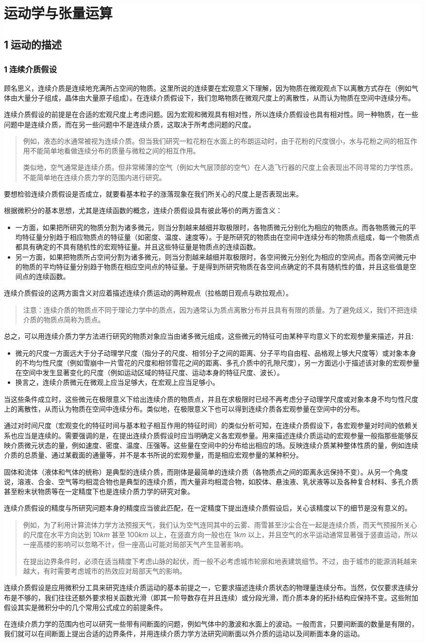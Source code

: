 # 运动学与张量运算

## 1 运动的描述

### 1 连续介质假设

顾名思义，连续介质是连续地充满所占空间的物质。这里所说的连续要在宏观意义下理解，因为物质在微观观点下以离散方式存在（例如气体由大量分子组成，晶体由大量原子组成）。在连续介质假设下，我们忽略物质在微观尺度上的离散性，从而认为物质在空间中连续分布。

连续介质假设的前提是在合适的宏观尺度上考虑问题。因为宏观和微观具有相对性，所以连续介质假设也具有相对性。同一种物质，在一些问题中是连续介质，而在另一些问题中不是连续介质，这取决于所考虑问题的尺度。

> 例如，液态的水通常被视为连续介质。但当我们研究一粒花粉在水面上的布朗运动时，由于花粉的尺度很小，水与花粉之间的相互作用不能简单地看做连续分布的质量与微粒之间的相互作用。
> 
> 类似地，空气通常是连续介质。但非常稀薄的空气（例如大气层顶部的空气）在人造飞行器的尺度上会表现出不同寻常的力学性质。不能简单地在连续介质力学的范围内进行研究。
 
要想检验连续介质假设是否成立，就要看基本粒子的涨落现象在我们所关心的尺度上是否表现出来。

根据微积分的基本思想，尤其是连续函数的概念，连续介质假设具有彼此等价的两方面含义：

- 一方面，如果把所研究的物质分割为诸多微元，则当分割越来越细并取极限时，各物质微元分别化为相应的物质点。而各物质微元的平均特征量分别趋于相应物质点的特征量（如密度、温度、速度等）。于是所研究的物质由在空间中连续分布的物质点组成，每一个物质点都具有确定的不具有随机性的宏观特征量。并且这些特征量是物质点的连续函数。
- 另一方面，如果把物质所占空间分割为诸多微元，则当分割越来越细并取极限时，各空间微元分别化为相应的空间点。而各空间微元中的物质的平均特征量分别趋于物质在相应空间点的特征量。于是得到所研究物质在各空间点确定的不具有随机性的值，并且这些值是空间点的连续函数。
 
连续介质假设的这两方面含义对应着描述连续介质运动的两种观点（拉格朗日观点与欧拉观点）。

> 注意：连续介质的物质点不同于理论力学中的质点，因为通常认为质点离散分布并且具有有限的质量。为了避免歧义，我们不把连续介质的物质点简称为质点。

总之，可以用连续介质力学方法进行研究的物质对象应当由诸多微元组成，这些微元的特征可由某种平均意义下的宏观参量来描述，并且:

- 微元的尺度一方面远大于分子动理学尺度（指分子的尺度、相邻分子之间的距离、分子平均自由程、品格观上够大尺度等）或对象本身的不均匀性尺度（例如雪崩中一片雪花的尺度和相邻雪花之间的距离、多孔介质中的孔隙尺度），另一方面远小于描述该对象的宏观参量在空间中发生显著变化的尺度（例如运动区域的特征尺度、运动本身的特征尺度、波长）。
- 换言之，连续介质微元在微观上应当足够大，在宏观上应当足够小。

当这些条件成立时，这些微元在极限意义下给出连续介质的物质点，并且在求极限时已经不再考虑分子动理学尺度或对象本身不均匀性尺度上的离散性，从而认为物质在空间中连续分布。类似地，在极限意义下也可以得到连续介质各宏观参量在空间中的分布。

通过对时间尺度（宏观变化的特征时间与基本粒子相互作用的特征时间）的类似分析可知，在连续介质假设下，各宏观参量对时间的依赖关系也应当是连续的。需要强调的是，在提出连续介质假设时应当明确定义各宏观参量。用来描述连续介质运动的宏观参量一般指那些能够反映介质微元状态的量，例如速度、密度、温度、压强等。这些量在空间中的分布给出相应的场。反映连续介质某种整体性质的量，例如连续介质的总质量、通过某截面的通量等，并不是本书所说的宏观参量，而是相应宏观参量的某种积分。

固体和流体（液体和气体的统称）是典型的连续介质，而刚体是最简单的连续介质（各物质点之间的距离永远保持不变）。从另一个角度说，溶液、合金、空气等均相混合物也是典型的连续介质，而大量非均相混合物，如胶体、悬浊液、乳状液等以及各种复合材料、多孔介质甚至粉末状物质等在一定精度下也是连续介质力学的研究对象。

连续介质假设的精度与所研究问题本身的精度应当彼此匹配，在一定精度下提出连续介质假设后，关心该精度以下的细节是没有意义的。

> 例如，为了利用计算流体力学方法预报天气，我们认为空气连同其中的云雾、雨雪甚至沙尘合在一起是连续介质，而天气预报所关心的尺度在水平方向达到 $10km$ 甚至 $100km$ 以上，在竖直方向一般也在 $1km$ 以上，并且空气的水平运动通常显著强于竖直运动，所以一座高楼的影响可以忽略不计，但一座高山可能对局部天气产生显著影响。
> 
> 在提出边界条件时，必须在适当精度下考虑山脉的起伏，而一般不必考虑城市轮廓和地表建筑细节。不过，由于城市的能源消耗越来越大，有时需要考虑城市的热效应对局部天气的影响。

连续介质假设是应用微积分工具来研究连续介质运动的基本前提之一，它要求描述连续介质状态的物理量连续分布。当然，仅仅要求连续分布是不够的，我们往往还额外要求相关函数光滑（即其一阶导数存在并且连续）或分段光滑，而介质本身的拓扑结构应保持不变。这些附加假设其实是微积分中的几个常用公式成立的前提条件。

在连续介质力学的范围内也可以研究一些带有间断面的问题，例如气体中的激波和水面上的波动。一般而言，只要间断面的数量是有限的，我们就可以在间断面上提出合适的边界条件，并用连续介质力学方法研究间断面以外介质的运动以及间断面本身的运动。
